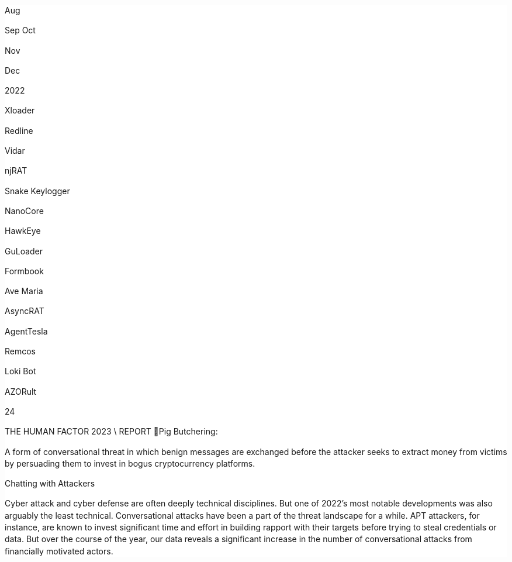 Aug

Sep Oct

Nov

Dec

2022

Xloader

Redline

Vidar

njRAT

Snake Keylogger

NanoCore

HawkEye

GuLoader

Formbook

Ave Maria

AsyncRAT

AgentTesla

Remcos

Loki Bot

AZORult

24

THE HUMAN FACTOR 2023 \\ REPORT 
Pig Butchering:

A form of conversational threat in which 
benign messages are exchanged before 
the attacker seeks to extract money 
from victims by persuading them to 
invest in bogus cryptocurrency 
platforms.

Chatting with Attackers

Cyber attack and cyber defense are often deeply technical disciplines. 
But one of 2022’s most notable developments was also arguably 
the least technical. Conversational attacks have been a part of the 
threat landscape for a while. APT attackers, for instance, are known 
to invest significant time and effort in building rapport with their 
targets before trying to steal credentials or data. But over the course 
of the year, our data reveals a significant increase in the number of 
conversational attacks from financially motivated actors.
